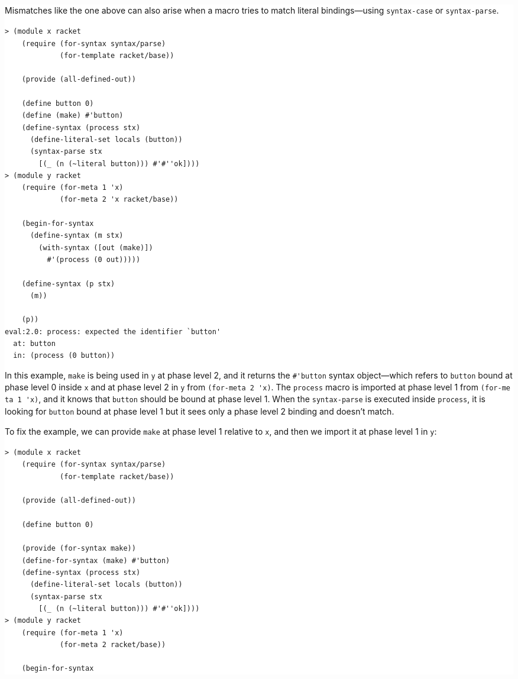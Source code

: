 Mismatches like the one above can also arise when a macro tries to match
literal bindings—using `syntax-case` or `syntax-parse`.

```racket
> (module x racket                                 
    (require (for-syntax syntax/parse)             
             (for-template racket/base))           
                                                   
    (provide (all-defined-out))                    
                                                   
    (define button 0)                              
    (define (make) #'button)                       
    (define-syntax (process stx)                   
      (define-literal-set locals (button))         
      (syntax-parse stx                            
        [(_ (n (~literal button))) #'#''ok])))     
> (module y racket                                 
    (require (for-meta 1 'x)                       
             (for-meta 2 'x racket/base))          
                                                   
    (begin-for-syntax                              
      (define-syntax (m stx)                       
        (with-syntax ([out (make)])                
          #'(process (0 out)))))                   
                                                   
    (define-syntax (p stx)                         
      (m))                                         
                                                   
    (p))                                           
eval:2.0: process: expected the identifier `button'
  at: button                                       
  in: (process (0 button))                         
```

In this example, `make` is being used in `y` at phase level 2, and it
returns the `#'button` syntax object—which refers to `button` bound at
phase level 0 inside `x` and at phase level 2 in `y` from `(for-meta 2
'x)`.  The `process` macro is imported at phase level 1 from `(for-meta
1 'x)`, and it knows that `button` should be bound at phase level 1.
When the `syntax-parse` is executed inside `process`, it is looking for
`button` bound at phase level 1 but it sees only a phase level 2 binding
and doesn’t match.

To fix the example, we can provide `make` at phase level 1 relative to
`x`, and then we import it at phase level 1 in `y`:

```racket
> (module x racket                            
    (require (for-syntax syntax/parse)        
             (for-template racket/base))      
                                              
    (provide (all-defined-out))               
                                              
    (define button 0)                         
                                              
    (provide (for-syntax make))               
    (define-for-syntax (make) #'button)       
    (define-syntax (process stx)              
      (define-literal-set locals (button))    
      (syntax-parse stx                       
        [(_ (n (~literal button))) #'#''ok])))
> (module y racket                            
    (require (for-meta 1 'x)                  
             (for-meta 2 racket/base))        
                                              
    (begin-for-syntax                         
```